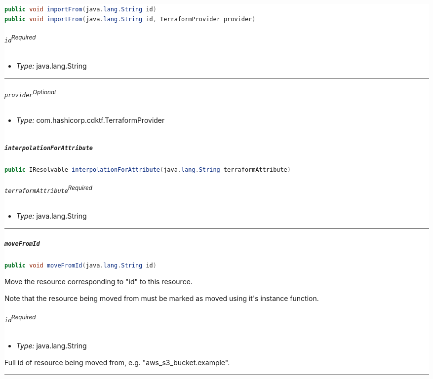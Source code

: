 ```java
public void importFrom(java.lang.String id)
public void importFrom(java.lang.String id, TerraformProvider provider)
```

###### `id`<sup>Required</sup> <a name="id" id="@cdktf/provider-azurerm.resourcePolicyAssignment.ResourcePolicyAssignment.importFrom.parameter.id"></a>

- *Type:* java.lang.String

---

###### `provider`<sup>Optional</sup> <a name="provider" id="@cdktf/provider-azurerm.resourcePolicyAssignment.ResourcePolicyAssignment.importFrom.parameter.provider"></a>

- *Type:* com.hashicorp.cdktf.TerraformProvider

---

##### `interpolationForAttribute` <a name="interpolationForAttribute" id="@cdktf/provider-azurerm.resourcePolicyAssignment.ResourcePolicyAssignment.interpolationForAttribute"></a>

```java
public IResolvable interpolationForAttribute(java.lang.String terraformAttribute)
```

###### `terraformAttribute`<sup>Required</sup> <a name="terraformAttribute" id="@cdktf/provider-azurerm.resourcePolicyAssignment.ResourcePolicyAssignment.interpolationForAttribute.parameter.terraformAttribute"></a>

- *Type:* java.lang.String

---

##### `moveFromId` <a name="moveFromId" id="@cdktf/provider-azurerm.resourcePolicyAssignment.ResourcePolicyAssignment.moveFromId"></a>

```java
public void moveFromId(java.lang.String id)
```

Move the resource corresponding to "id" to this resource.

Note that the resource being moved from must be marked as moved using it's instance function.

###### `id`<sup>Required</sup> <a name="id" id="@cdktf/provider-azurerm.resourcePolicyAssignment.ResourcePolicyAssignment.moveFromId.parameter.id"></a>

- *Type:* java.lang.String

Full id of resource being moved from, e.g. "aws_s3_bucket.example".

---
